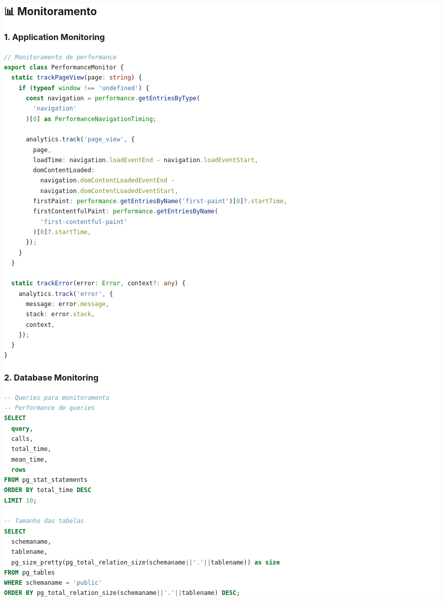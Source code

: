 
## 📊 Monitoramento

### 1. Application Monitoring

```typescript
// Monitoramento de performance
export class PerformanceMonitor {
  static trackPageView(page: string) {
    if (typeof window !== 'undefined') {
      const navigation = performance.getEntriesByType(
        'navigation'
      )[0] as PerformanceNavigationTiming;

      analytics.track('page_view', {
        page,
        loadTime: navigation.loadEventEnd - navigation.loadEventStart,
        domContentLoaded:
          navigation.domContentLoadedEventEnd -
          navigation.domContentLoadedEventStart,
        firstPaint: performance.getEntriesByName('first-paint')[0]?.startTime,
        firstContentfulPaint: performance.getEntriesByName(
          'first-contentful-paint'
        )[0]?.startTime,
      });
    }
  }

  static trackError(error: Error, context?: any) {
    analytics.track('error', {
      message: error.message,
      stack: error.stack,
      context,
    });
  }
}
```

### 2. Database Monitoring

```sql
-- Queries para monitoramento
-- Performance de queries
SELECT
  query,
  calls,
  total_time,
  mean_time,
  rows
FROM pg_stat_statements
ORDER BY total_time DESC
LIMIT 10;

-- Tamanho das tabelas
SELECT
  schemaname,
  tablename,
  pg_size_pretty(pg_total_relation_size(schemaname||'.'||tablename)) as size
FROM pg_tables
WHERE schemaname = 'public'
ORDER BY pg_total_relation_size(schemaname||'.'||tablename) DESC;
```
